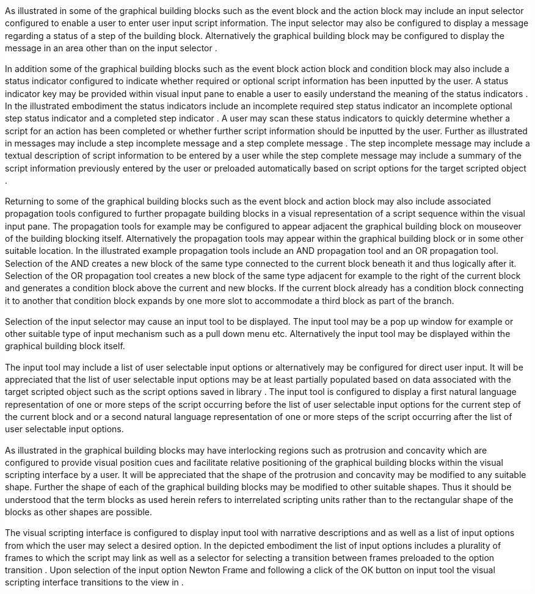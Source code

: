 As illustrated in some of the graphical building blocks such as the event block and the action block may include an input selector configured to enable a user to enter user input script information. The input selector may also be configured to display a message regarding a status of a step of the building block. Alternatively the graphical building block may be configured to display the message in an area other than on the input selector .

In addition some of the graphical building blocks such as the event block action block and condition block may also include a status indicator configured to indicate whether required or optional script information has been inputted by the user. A status indicator key may be provided within visual input pane to enable a user to easily understand the meaning of the status indicators . In the illustrated embodiment the status indicators include an incomplete required step status indicator an incomplete optional step status indicator and a completed step indicator . A user may scan these status indicators to quickly determine whether a script for an action has been completed or whether further script information should be inputted by the user. Further as illustrated in messages may include a step incomplete message and a step complete message . The step incomplete message may include a textual description of script information to be entered by a user while the step complete message may include a summary of the script information previously entered by the user or preloaded automatically based on script options for the target scripted object .

Returning to some of the graphical building blocks such as the event block and action block may also include associated propagation tools configured to further propagate building blocks in a visual representation of a script sequence within the visual input pane. The propagation tools for example may be configured to appear adjacent the graphical building block on mouseover of the building blocking itself. Alternatively the propagation tools may appear within the graphical building block or in some other suitable location. In the illustrated example propagation tools include an AND propagation tool and an OR propagation tool. Selection of the AND creates a new block of the same type connected to the current block beneath it and thus logically after it. Selection of the OR propagation tool creates a new block of the same type adjacent for example to the right of the current block and generates a condition block above the current and new blocks. If the current block already has a condition block connecting it to another that condition block expands by one more slot to accommodate a third block as part of the branch.

Selection of the input selector may cause an input tool to be displayed. The input tool may be a pop up window for example or other suitable type of input mechanism such as a pull down menu etc. Alternatively the input tool may be displayed within the graphical building block itself.

The input tool may include a list of user selectable input options or alternatively may be configured for direct user input. It will be appreciated that the list of user selectable input options may be at least partially populated based on data associated with the target scripted object such as the script options saved in library . The input tool is configured to display a first natural language representation of one or more steps of the script occurring before the list of user selectable input options for the current step of the current block and or a second natural language representation of one or more steps of the script occurring after the list of user selectable input options.

As illustrated in the graphical building blocks may have interlocking regions such as protrusion and concavity which are configured to provide visual position cues and facilitate relative positioning of the graphical building blocks within the visual scripting interface by a user. It will be appreciated that the shape of the protrusion and concavity may be modified to any suitable shape. Further the shape of each of the graphical building blocks may be modified to other suitable shapes. Thus it should be understood that the term blocks as used herein refers to interrelated scripting units rather than to the rectangular shape of the blocks as other shapes are possible.

The visual scripting interface is configured to display input tool with narrative descriptions and as well as a list of input options from which the user may select a desired option. In the depicted embodiment the list of input options includes a plurality of frames to which the script may link as well as a selector for selecting a transition between frames preloaded to the option transition . Upon selection of the input option Newton Frame and following a click of the OK button on input tool the visual scripting interface transitions to the view in .
